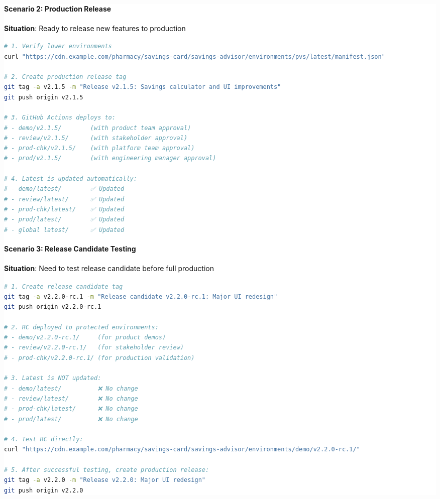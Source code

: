 #### **Scenario 2: Production Release**

**Situation**: Ready to release new features to production

```bash
# 1. Verify lower environments
curl "https://cdn.example.com/pharmacy/savings-card/savings-advisor/environments/pvs/latest/manifest.json"

# 2. Create production release tag
git tag -a v2.1.5 -m "Release v2.1.5: Savings calculator and UI improvements"
git push origin v2.1.5

# 3. GitHub Actions deploys to:
# - demo/v2.1.5/        (with product team approval)
# - review/v2.1.5/      (with stakeholder approval)  
# - prod-chk/v2.1.5/    (with platform team approval)
# - prod/v2.1.5/        (with engineering manager approval)

# 4. Latest is updated automatically:
# - demo/latest/        ✅ Updated
# - review/latest/      ✅ Updated
# - prod-chk/latest/    ✅ Updated
# - prod/latest/        ✅ Updated
# - global latest/      ✅ Updated
```

#### **Scenario 3: Release Candidate Testing**

**Situation**: Need to test release candidate before full production

```bash
# 1. Create release candidate tag
git tag -a v2.2.0-rc.1 -m "Release candidate v2.2.0-rc.1: Major UI redesign"
git push origin v2.2.0-rc.1

# 2. RC deployed to protected environments:
# - demo/v2.2.0-rc.1/     (for product demos)
# - review/v2.2.0-rc.1/   (for stakeholder review)
# - prod-chk/v2.2.0-rc.1/ (for production validation)

# 3. Latest is NOT updated:
# - demo/latest/          ❌ No change
# - review/latest/        ❌ No change  
# - prod-chk/latest/      ❌ No change
# - prod/latest/          ❌ No change

# 4. Test RC directly:
curl "https://cdn.example.com/pharmacy/savings-card/savings-advisor/environments/demo/v2.2.0-rc.1/"

# 5. After successful testing, create production release:
git tag -a v2.2.0 -m "Release v2.2.0: Major UI redesign"
git push origin v2.2.0
```
